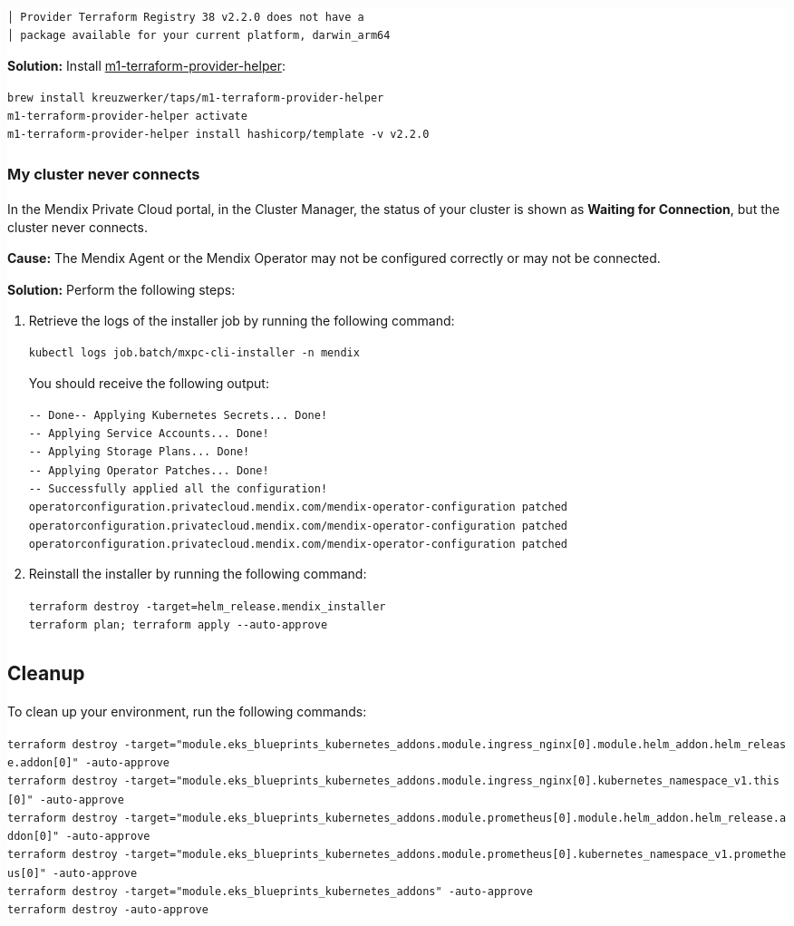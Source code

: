 ```
│ Provider Terraform Registry 38 v2.2.0 does not have a
│ package available for your current platform, darwin_arm64
```
**Solution:** Install [m1-terraform-provider-helper](https://github.com/kreuzwerker/m1-terraform-provider-helper):

```
brew install kreuzwerker/taps/m1-terraform-provider-helper
m1-terraform-provider-helper activate
m1-terraform-provider-helper install hashicorp/template -v v2.2.0
```

### My cluster never connects

In the Mendix Private Cloud portal, in the Cluster Manager, the status of your cluster is shown as **Waiting for Connection**, but the cluster never connects.

**Cause:** The Mendix Agent or the Mendix Operator may not be configured correctly or may not be connected.

**Solution:** Perform the following steps:

1. Retrieve the logs of the installer job by running the following command:

    ```
    kubectl logs job.batch/mxpc-cli-installer -n mendix
    ```

    You should receive the following output:

    ```
    -- Done-- Applying Kubernetes Secrets... Done!
    -- Applying Service Accounts... Done!
    -- Applying Storage Plans... Done!
    -- Applying Operator Patches... Done!
    -- Successfully applied all the configuration!
    operatorconfiguration.privatecloud.mendix.com/mendix-operator-configuration patched
    operatorconfiguration.privatecloud.mendix.com/mendix-operator-configuration patched
    operatorconfiguration.privatecloud.mendix.com/mendix-operator-configuration patched
    ```

2. Reinstall the installer by running the following command:

    ```
    terraform destroy -target=helm_release.mendix_installer
    terraform plan; terraform apply --auto-approve
    ```

## Cleanup

To clean up your environment, run the following commands:

```
terraform destroy -target="module.eks_blueprints_kubernetes_addons.module.ingress_nginx[0].module.helm_addon.helm_release.addon[0]" -auto-approve
terraform destroy -target="module.eks_blueprints_kubernetes_addons.module.ingress_nginx[0].kubernetes_namespace_v1.this[0]" -auto-approve
terraform destroy -target="module.eks_blueprints_kubernetes_addons.module.prometheus[0].module.helm_addon.helm_release.addon[0]" -auto-approve
terraform destroy -target="module.eks_blueprints_kubernetes_addons.module.prometheus[0].kubernetes_namespace_v1.prometheus[0]" -auto-approve
terraform destroy -target="module.eks_blueprints_kubernetes_addons" -auto-approve
terraform destroy -auto-approve
```
